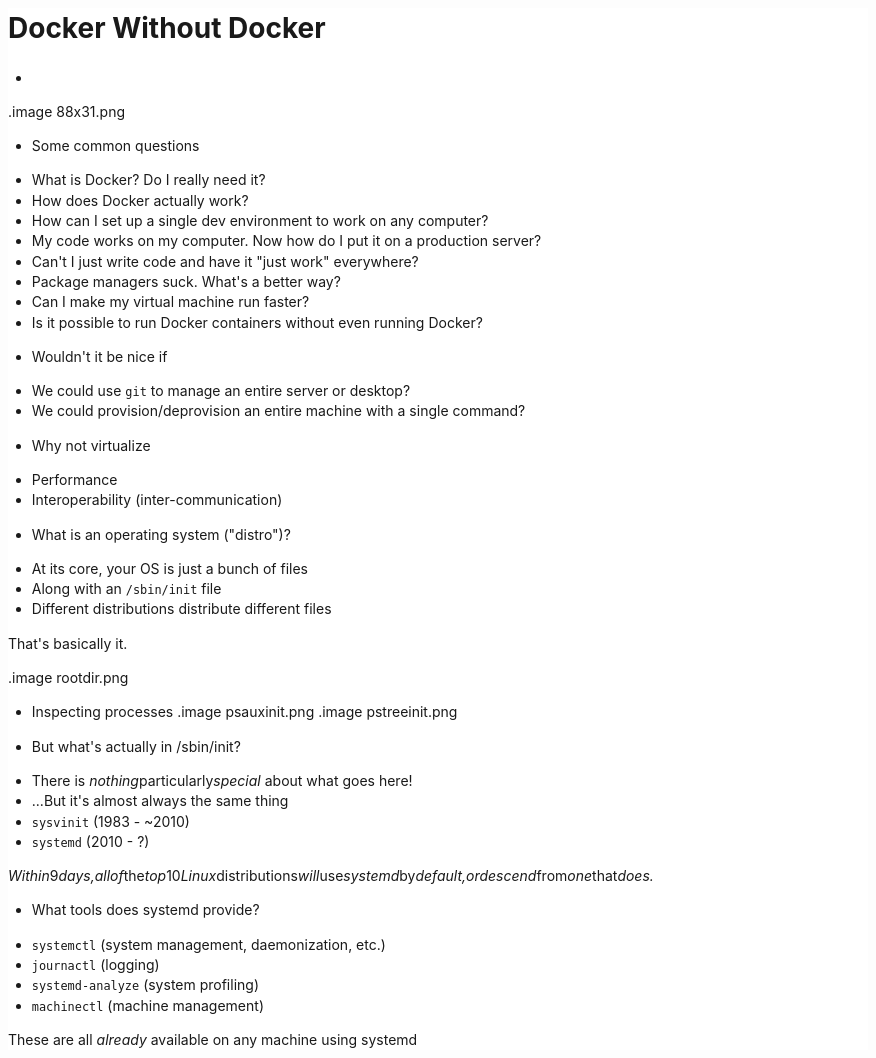 Docker Without Docker
=====================


* 
.image 88x31.png

* Some common questions

- What is Docker? Do I really need it?
- How does Docker actually work?
- How can I set up a single dev environment to work on any computer?
- My code works on my computer. Now how do I put it on a production server?
- Can't I just write code and have it "just work" everywhere?
- Package managers suck. What's a better way?
- Can I make my virtual machine run faster?
- Is it possible to run Docker containers without even running Docker?

* Wouldn't it be nice if
- We could use `git` to manage an entire server or desktop?
- We could provision/deprovision an entire machine with a single command?


* Why not virtualize
- Performance
- Interoperability (inter-communication)


* What is an operating system ("distro")?
- At its core, your OS is just a bunch of files 
- Along with an `/sbin/init` file
- Different distributions distribute different files

That's basically it.

.image rootdir.png

* Inspecting processes
.image psauxinit.png
.image pstreeinit.png



* But what's actually in /sbin/init?
- There is *nothing*particularly*special* about what goes here!
- ...But it's almost always the same thing
- `sysvinit` (1983 - ~2010)
- `systemd` (2010 - ?)

*Within*9*days,*all*of*the*top*10*Linux*distributions*will*use*systemd*by*default,*or*descend*from*one*that*does.*


* What tools does systemd provide?
- `systemctl` (system management, daemonization, etc.)
- `journactl` (logging)
- `systemd-analyze` (system profiling)
- `machinectl` (machine management)

These are all *already* available on any machine using systemd
